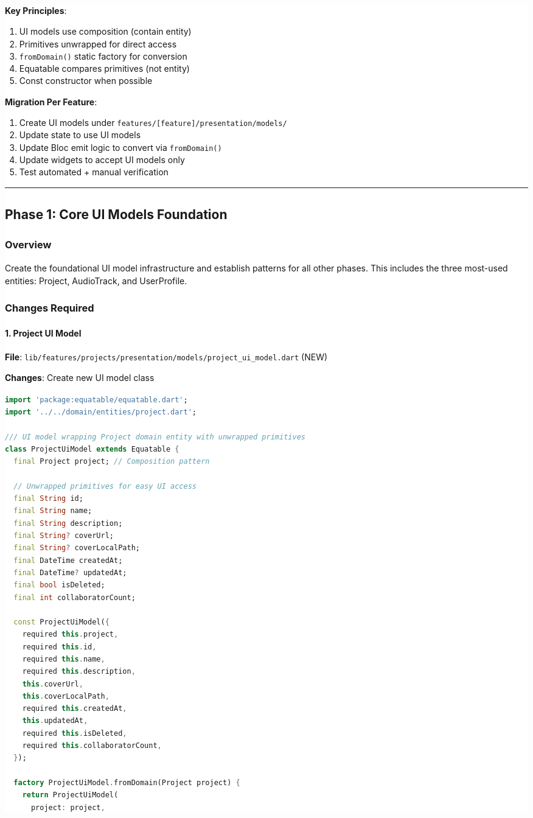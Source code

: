 **Key Principles**:
1. UI models use composition (contain entity)
2. Primitives unwrapped for direct access
3. `fromDomain()` static factory for conversion
4. Equatable compares primitives (not entity)
5. Const constructor when possible

**Migration Per Feature**:
1. Create UI models under `features/[feature]/presentation/models/`
2. Update state to use UI models
3. Update Bloc emit logic to convert via `fromDomain()`
4. Update widgets to accept UI models only
5. Test automated + manual verification

---

## Phase 1: Core UI Models Foundation

### Overview
Create the foundational UI model infrastructure and establish patterns for all other phases. This includes the three most-used entities: Project, AudioTrack, and UserProfile.

### Changes Required

#### 1. Project UI Model
**File**: `lib/features/projects/presentation/models/project_ui_model.dart` (NEW)

**Changes**: Create new UI model class

```dart
import 'package:equatable/equatable.dart';
import '../../domain/entities/project.dart';

/// UI model wrapping Project domain entity with unwrapped primitives
class ProjectUiModel extends Equatable {
  final Project project; // Composition pattern

  // Unwrapped primitives for easy UI access
  final String id;
  final String name;
  final String description;
  final String? coverUrl;
  final String? coverLocalPath;
  final DateTime createdAt;
  final DateTime? updatedAt;
  final bool isDeleted;
  final int collaboratorCount;

  const ProjectUiModel({
    required this.project,
    required this.id,
    required this.name,
    required this.description,
    this.coverUrl,
    this.coverLocalPath,
    required this.createdAt,
    this.updatedAt,
    required this.isDeleted,
    required this.collaboratorCount,
  });

  factory ProjectUiModel.fromDomain(Project project) {
    return ProjectUiModel(
      project: project,
```